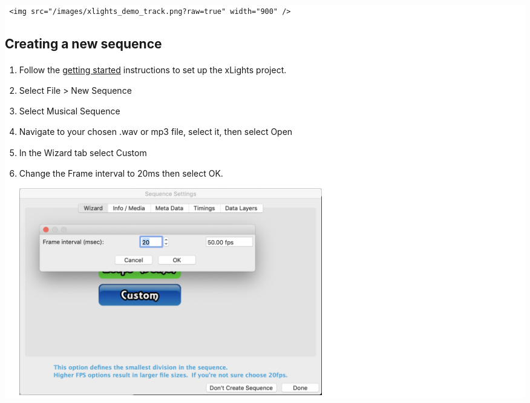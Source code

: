      <img src="/images/xlights_demo_track.png?raw=true" width="900" />

## Creating a new sequence
1. Follow the [getting started](#getting_started) instructions to set up the xLights project.
2. Select File > New Sequence
3. Select Musical Sequence
4. Navigate to your chosen .wav or mp3 file, select it, then select Open
5. In the Wizard tab select Custom
6. Change the Frame interval to 20ms then select OK.
    
     <img src="/images/sequence_setting_20ms.png?raw=true" width="500" /> 
